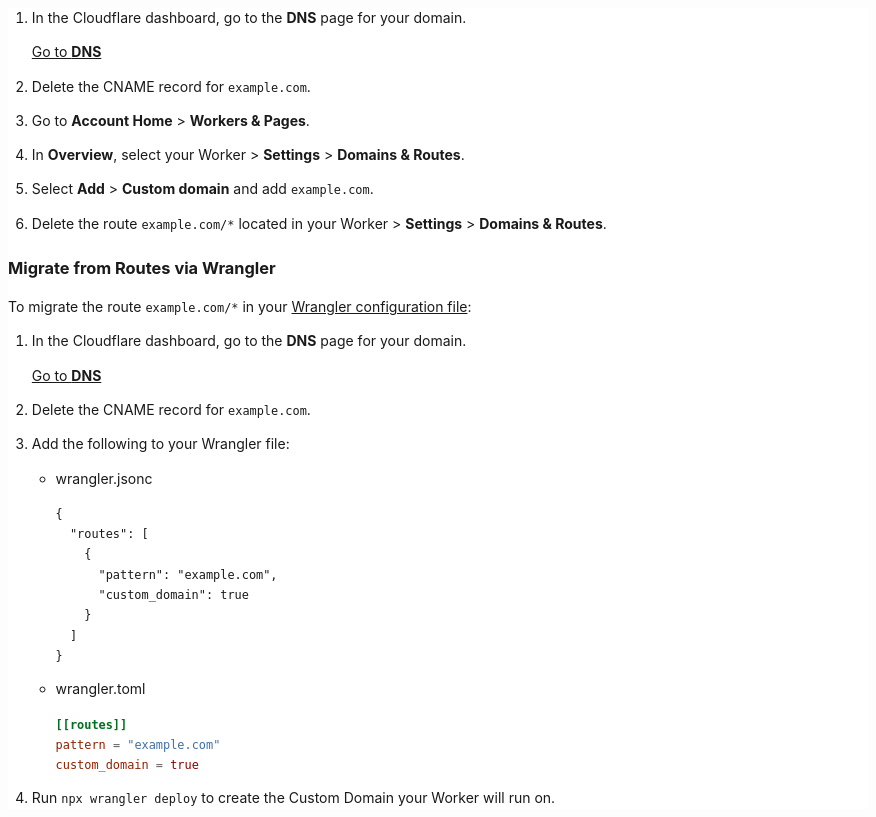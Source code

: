 1. In the Cloudflare dashboard, go to the **DNS** page for your domain.

   [Go to **DNS**](https://dash.cloudflare.com/?to=/:account/:zone/dns)

2. Delete the CNAME record for `example.com`.

3. Go to **Account Home** > **Workers & Pages**.

4. In **Overview**, select your Worker > **Settings** > **Domains & Routes**.

5. Select **Add** > **Custom domain** and add `example.com`.

6. Delete the route `example.com/*` located in your Worker > **Settings** > **Domains & Routes**.

### Migrate from Routes via Wrangler

To migrate the route `example.com/*` in your [Wrangler configuration file](https://developers.cloudflare.com/workers/wrangler/configuration/):

1. In the Cloudflare dashboard, go to the **DNS** page for your domain.

   [Go to **DNS**](https://dash.cloudflare.com/?to=/:account/:zone/dns)

2. Delete the CNAME record for `example.com`.

3. Add the following to your Wrangler file:

   * wrangler.jsonc

     ```jsonc
     {
       "routes": [
         {
           "pattern": "example.com",
           "custom_domain": true
         }
       ]
     }
     ```

   * wrangler.toml

     ```toml
     [[routes]]
     pattern = "example.com"
     custom_domain = true
     ```

4. Run `npx wrangler deploy` to create the Custom Domain your Worker will run on.

